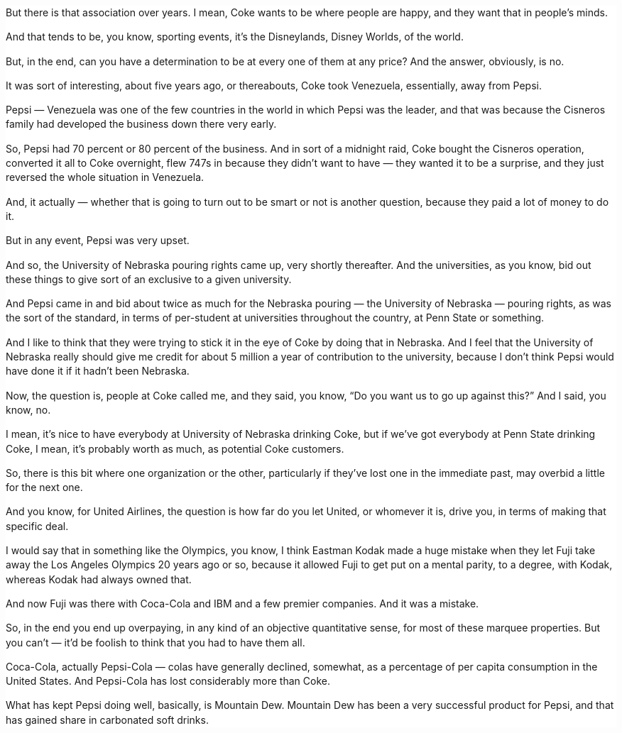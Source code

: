 But there is that association over years. I mean, Coke wants to be where people are happy, and they want that in people’s minds.

And that tends to be, you know, sporting events, it’s the Disneylands, Disney Worlds, of the world.

But, in the end, can you have a determination to be at every one of them at any price? And the answer, obviously, is no.

It was sort of interesting, about five years ago, or thereabouts, Coke took Venezuela, essentially, away from Pepsi.

Pepsi — Venezuela was one of the few countries in the world in which Pepsi was the leader, and that was because the Cisneros family had developed the business down there very early.

So, Pepsi had 70 percent or 80 percent of the business. And in sort of a midnight raid, Coke bought the Cisneros operation, converted it all to Coke overnight, flew 747s in because they didn’t want to have — they wanted it to be a surprise, and they just reversed the whole situation in Venezuela.

And, it actually — whether that is going to turn out to be smart or not is another question, because they paid a lot of money to do it.

But in any event, Pepsi was very upset.

And so, the University of Nebraska pouring rights came up, very shortly thereafter. And the universities, as you know, bid out these things to give sort of an exclusive to a given university.

And Pepsi came in and bid about twice as much for the Nebraska pouring — the University of Nebraska — pouring rights, as was the sort of the standard, in terms of per-student at universities throughout the country, at Penn State or something.

And I like to think that they were trying to stick it in the eye of Coke by doing that in Nebraska. And I feel that the University of Nebraska really should give me credit for about 5 million a year of contribution to the university, because I don’t think Pepsi would have done it if it hadn’t been Nebraska.

Now, the question is, people at Coke called me, and they said, you know, “Do you want us to go up against this?” And I said, you know, no.

I mean, it’s nice to have everybody at University of Nebraska drinking Coke, but if we’ve got everybody at Penn State drinking Coke, I mean, it’s probably worth as much, as potential Coke customers.

So, there is this bit where one organization or the other, particularly if they’ve lost one in the immediate past, may overbid a little for the next one.

And you know, for United Airlines, the question is how far do you let United, or whomever it is, drive you, in terms of making that specific deal.

I would say that in something like the Olympics, you know, I think Eastman Kodak made a huge mistake when they let Fuji take away the Los Angeles Olympics 20 years ago or so, because it allowed Fuji to get put on a mental parity, to a degree, with Kodak, whereas Kodak had always owned that.

And now Fuji was there with Coca-Cola and IBM and a few premier companies. And it was a mistake.

So, in the end you end up overpaying, in any kind of an objective quantitative sense, for most of these marquee properties. But you can’t — it’d be foolish to think that you had to have them all.

Coca-Cola, actually Pepsi-Cola — colas have generally declined, somewhat, as a percentage of per capita consumption in the United States. And Pepsi-Cola has lost considerably more than Coke.

What has kept Pepsi doing well, basically, is Mountain Dew. Mountain Dew has been a very successful product for Pepsi, and that has gained share in carbonated soft drinks.
